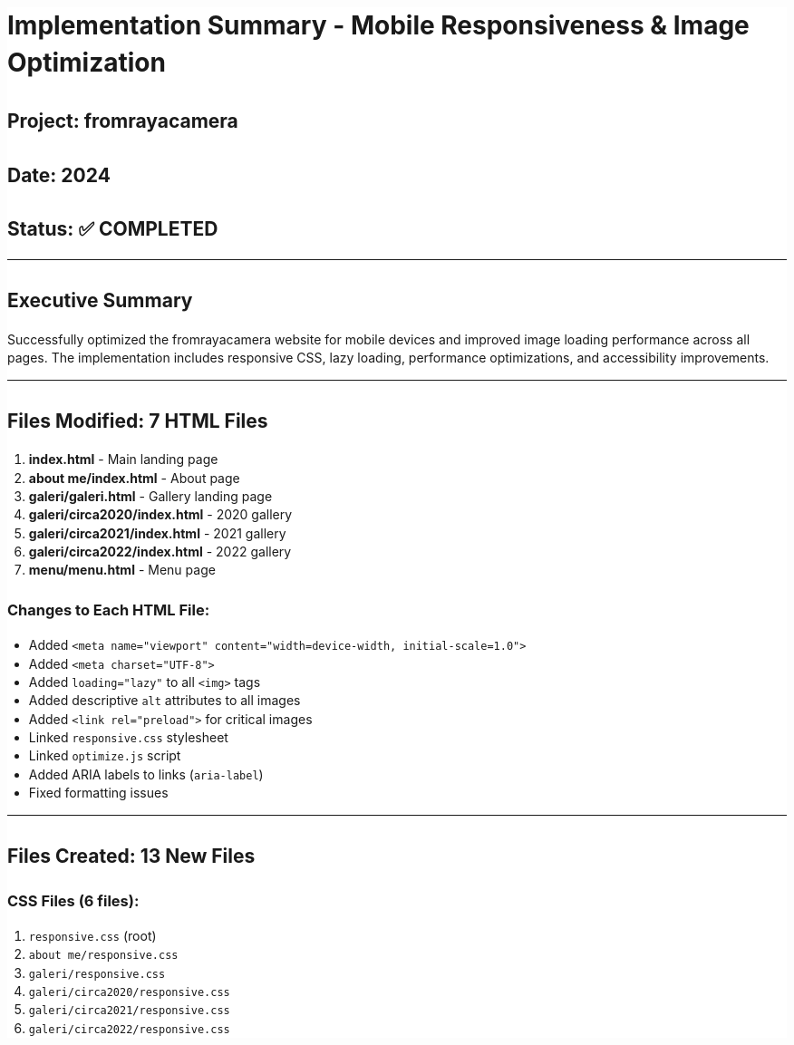 # Implementation Summary - Mobile Responsiveness & Image Optimization

## Project: fromrayacamera
## Date: 2024
## Status: ✅ COMPLETED

---

## Executive Summary

Successfully optimized the fromrayacamera website for mobile devices and improved image loading performance across all pages. The implementation includes responsive CSS, lazy loading, performance optimizations, and accessibility improvements.

---

## Files Modified: 7 HTML Files

1. **index.html** - Main landing page
2. **about me/index.html** - About page
3. **galeri/galeri.html** - Gallery landing page
4. **galeri/circa2020/index.html** - 2020 gallery
5. **galeri/circa2021/index.html** - 2021 gallery
6. **galeri/circa2022/index.html** - 2022 gallery
7. **menu/menu.html** - Menu page

### Changes to Each HTML File:
- Added `<meta name="viewport" content="width=device-width, initial-scale=1.0">`
- Added `<meta charset="UTF-8">`
- Added `loading="lazy"` to all `<img>` tags
- Added descriptive `alt` attributes to all images
- Added `<link rel="preload">` for critical images
- Linked `responsive.css` stylesheet
- Linked `optimize.js` script
- Added ARIA labels to links (`aria-label`)
- Fixed formatting issues

---

## Files Created: 13 New Files

### CSS Files (6 files):
1. `responsive.css` (root)
2. `about me/responsive.css`
3. `galeri/responsive.css`
4. `galeri/circa2020/responsive.css`
5. `galeri/circa2021/responsive.css`
6. `galeri/circa2022/responsive.css`
